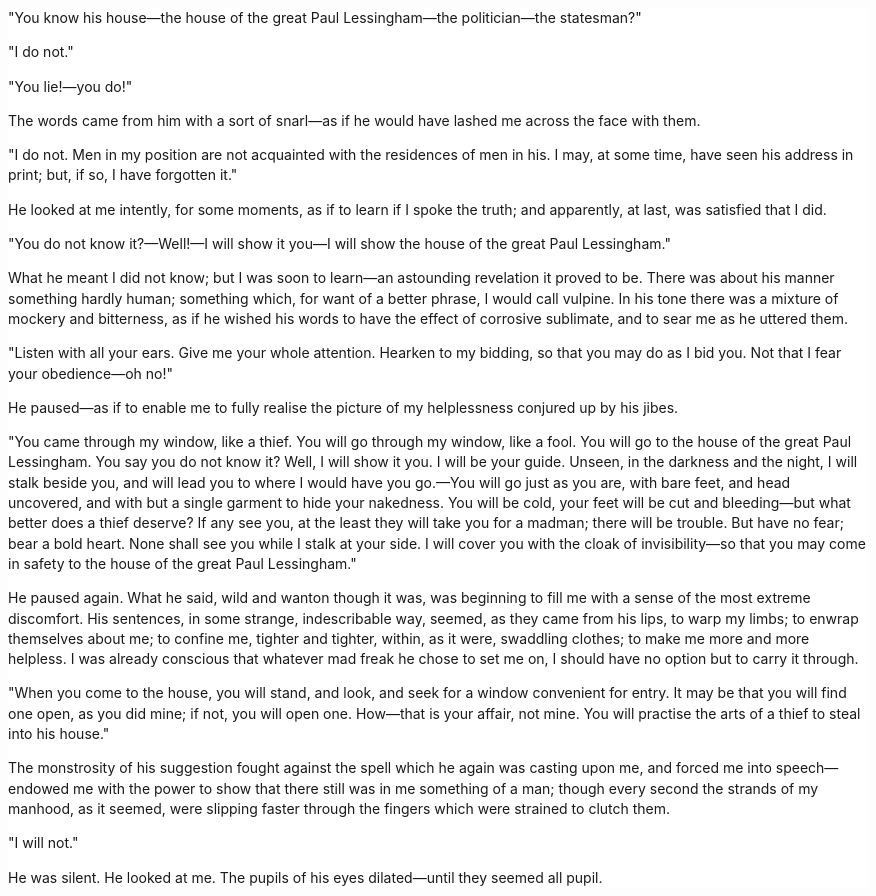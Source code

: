 "You know his house﻿—the house of the great Paul Lessingham﻿—the politician﻿—the statesman?"

"I do not."

"You lie!﻿—you do!"

The words came from him with a sort of snarl﻿—as if he would have lashed me across the face with them.

"I do not. Men in my position are not acquainted with the residences of men in his. I may, at some time, have seen his address in print; but, if so, I have forgotten it."

He looked at me intently, for some moments, as if to learn if I spoke the truth; and apparently, at last, was satisfied that I did.

"You do not know it?﻿—Well!﻿—I will show it you﻿—I will show the house of the great Paul Lessingham."

What he meant I did not know; but I was soon to learn﻿—an astounding revelation it proved to be. There was about his manner something hardly human; something which, for want of a better phrase, I would call vulpine. In his tone there was a mixture of mockery and bitterness, as if he wished his words to have the effect of corrosive sublimate, and to sear me as he uttered them.

"Listen with all your ears. Give me your whole attention. Hearken to my bidding, so that you may do as I bid you. Not that I fear your obedience﻿—oh no!"

He paused﻿—as if to enable me to fully realise the picture of my helplessness conjured up by his jibes.

"You came through my window, like a thief. You will go through my window, like a fool. You will go to the house of the great Paul Lessingham. You say you do not know it? Well, I will show it you. I will be your guide. Unseen, in the darkness and the night, I will stalk beside you, and will lead you to where I would have you go.﻿—You will go just as you are, with bare feet, and head uncovered, and with but a single garment to hide your nakedness. You will be cold, your feet will be cut and bleeding﻿—but what better does a thief deserve? If any see you, at the least they will take you for a madman; there will be trouble. But have no fear; bear a bold heart. None shall see you while I stalk at your side. I will cover you with the cloak of invisibility﻿—so that you may come in safety to the house of the great Paul Lessingham."

He paused again. What he said, wild and wanton though it was, was beginning to fill me with a sense of the most extreme discomfort. His sentences, in some strange, indescribable way, seemed, as they came from his lips, to warp my limbs; to enwrap themselves about me; to confine me, tighter and tighter, within, as it were, swaddling clothes; to make me more and more helpless. I was already conscious that whatever mad freak he chose to set me on, I should have no option but to carry it through.

"When you come to the house, you will stand, and look, and seek for a window convenient for entry. It may be that you will find one open, as you did mine; if not, you will open one. How﻿—that is your affair, not mine. You will practise the arts of a thief to steal into his house."

The monstrosity of his suggestion fought against the spell which he again was casting upon me, and forced me into speech﻿—endowed me with the power to show that there still was in me something of a man; though every second the strands of my manhood, as it seemed, were slipping faster through the fingers which were strained to clutch them.

"I will not."

He was silent. He looked at me. The pupils of his eyes dilated﻿—until they seemed all pupil.
